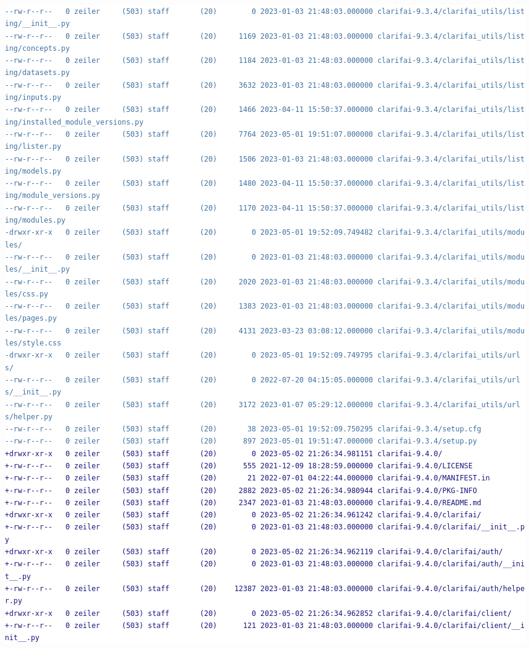 ```diff
--rw-r--r--   0 zeiler     (503) staff       (20)        0 2023-01-03 21:48:03.000000 clarifai-9.3.4/clarifai_utils/listing/__init__.py
--rw-r--r--   0 zeiler     (503) staff       (20)     1169 2023-01-03 21:48:03.000000 clarifai-9.3.4/clarifai_utils/listing/concepts.py
--rw-r--r--   0 zeiler     (503) staff       (20)     1184 2023-01-03 21:48:03.000000 clarifai-9.3.4/clarifai_utils/listing/datasets.py
--rw-r--r--   0 zeiler     (503) staff       (20)     3632 2023-01-03 21:48:03.000000 clarifai-9.3.4/clarifai_utils/listing/inputs.py
--rw-r--r--   0 zeiler     (503) staff       (20)     1466 2023-04-11 15:50:37.000000 clarifai-9.3.4/clarifai_utils/listing/installed_module_versions.py
--rw-r--r--   0 zeiler     (503) staff       (20)     7764 2023-05-01 19:51:07.000000 clarifai-9.3.4/clarifai_utils/listing/lister.py
--rw-r--r--   0 zeiler     (503) staff       (20)     1506 2023-01-03 21:48:03.000000 clarifai-9.3.4/clarifai_utils/listing/models.py
--rw-r--r--   0 zeiler     (503) staff       (20)     1480 2023-04-11 15:50:37.000000 clarifai-9.3.4/clarifai_utils/listing/module_versions.py
--rw-r--r--   0 zeiler     (503) staff       (20)     1170 2023-04-11 15:50:37.000000 clarifai-9.3.4/clarifai_utils/listing/modules.py
-drwxr-xr-x   0 zeiler     (503) staff       (20)        0 2023-05-01 19:52:09.749482 clarifai-9.3.4/clarifai_utils/modules/
--rw-r--r--   0 zeiler     (503) staff       (20)        0 2023-01-03 21:48:03.000000 clarifai-9.3.4/clarifai_utils/modules/__init__.py
--rw-r--r--   0 zeiler     (503) staff       (20)     2020 2023-01-03 21:48:03.000000 clarifai-9.3.4/clarifai_utils/modules/css.py
--rw-r--r--   0 zeiler     (503) staff       (20)     1383 2023-01-03 21:48:03.000000 clarifai-9.3.4/clarifai_utils/modules/pages.py
--rw-r--r--   0 zeiler     (503) staff       (20)     4131 2023-03-23 03:08:12.000000 clarifai-9.3.4/clarifai_utils/modules/style.css
-drwxr-xr-x   0 zeiler     (503) staff       (20)        0 2023-05-01 19:52:09.749795 clarifai-9.3.4/clarifai_utils/urls/
--rw-r--r--   0 zeiler     (503) staff       (20)        0 2022-07-20 04:15:05.000000 clarifai-9.3.4/clarifai_utils/urls/__init__.py
--rw-r--r--   0 zeiler     (503) staff       (20)     3172 2023-01-07 05:29:12.000000 clarifai-9.3.4/clarifai_utils/urls/helper.py
--rw-r--r--   0 zeiler     (503) staff       (20)       38 2023-05-01 19:52:09.750295 clarifai-9.3.4/setup.cfg
--rw-r--r--   0 zeiler     (503) staff       (20)      897 2023-05-01 19:51:47.000000 clarifai-9.3.4/setup.py
+drwxr-xr-x   0 zeiler     (503) staff       (20)        0 2023-05-02 21:26:34.981151 clarifai-9.4.0/
+-rw-r--r--   0 zeiler     (503) staff       (20)      555 2021-12-09 18:28:59.000000 clarifai-9.4.0/LICENSE
+-rw-r--r--   0 zeiler     (503) staff       (20)       21 2022-07-01 04:22:44.000000 clarifai-9.4.0/MANIFEST.in
+-rw-r--r--   0 zeiler     (503) staff       (20)     2882 2023-05-02 21:26:34.980944 clarifai-9.4.0/PKG-INFO
+-rw-r--r--   0 zeiler     (503) staff       (20)     2347 2023-01-03 21:48:03.000000 clarifai-9.4.0/README.md
+drwxr-xr-x   0 zeiler     (503) staff       (20)        0 2023-05-02 21:26:34.961242 clarifai-9.4.0/clarifai/
+-rw-r--r--   0 zeiler     (503) staff       (20)        0 2023-01-03 21:48:03.000000 clarifai-9.4.0/clarifai/__init__.py
+drwxr-xr-x   0 zeiler     (503) staff       (20)        0 2023-05-02 21:26:34.962119 clarifai-9.4.0/clarifai/auth/
+-rw-r--r--   0 zeiler     (503) staff       (20)        0 2023-01-03 21:48:03.000000 clarifai-9.4.0/clarifai/auth/__init__.py
+-rw-r--r--   0 zeiler     (503) staff       (20)    12387 2023-01-03 21:48:03.000000 clarifai-9.4.0/clarifai/auth/helper.py
+drwxr-xr-x   0 zeiler     (503) staff       (20)        0 2023-05-02 21:26:34.962852 clarifai-9.4.0/clarifai/client/
+-rw-r--r--   0 zeiler     (503) staff       (20)      121 2023-01-03 21:48:03.000000 clarifai-9.4.0/clarifai/client/__init__.py
```